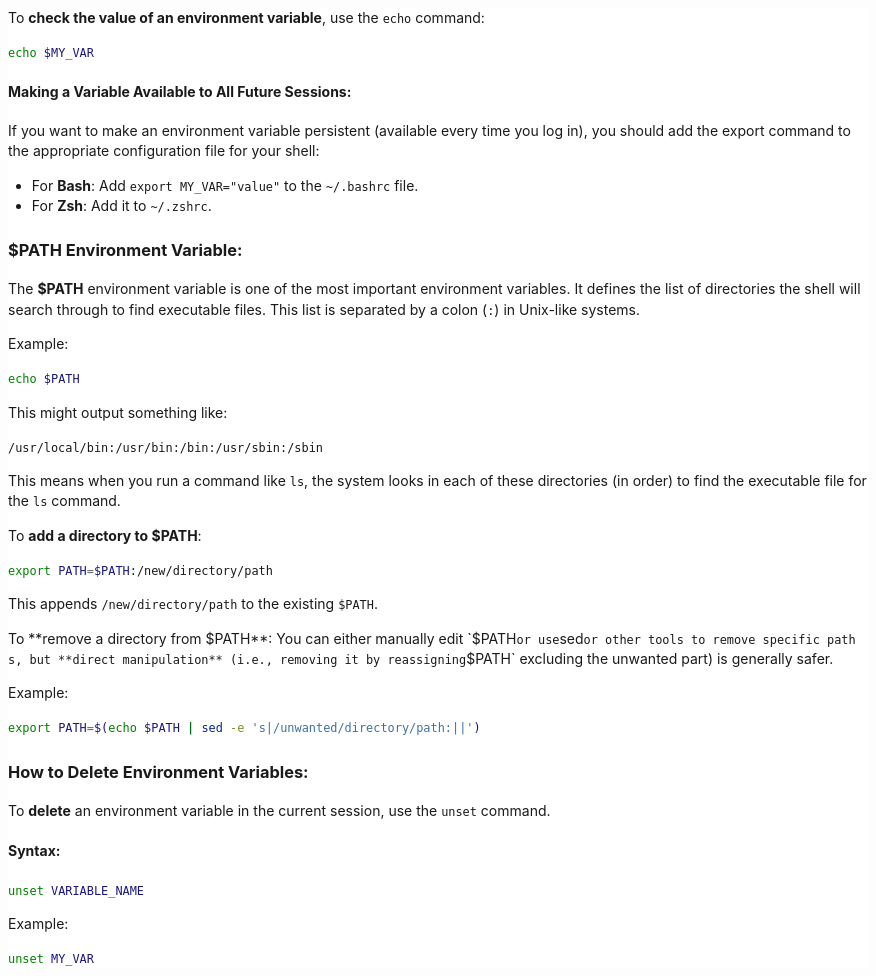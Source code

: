 To **check the value of an environment variable**, use the `echo` command:
```bash
echo $MY_VAR
```

#### Making a Variable Available to All Future Sessions:
If you want to make an environment variable persistent (available every time you log in), you should add the export command to the appropriate configuration file for your shell:

- For **Bash**: Add `export MY_VAR="value"` to the `~/.bashrc` file.
- For **Zsh**: Add it to `~/.zshrc`.

### $PATH Environment Variable:

The **$PATH** environment variable is one of the most important environment variables. It defines the list of directories the shell will search through to find executable files. This list is separated by a colon (`:`) in Unix-like systems.

Example:
```bash
echo $PATH
```
This might output something like:
```
/usr/local/bin:/usr/bin:/bin:/usr/sbin:/sbin
```

This means when you run a command like `ls`, the system looks in each of these directories (in order) to find the executable file for the `ls` command.

To **add a directory to $PATH**:
```bash
export PATH=$PATH:/new/directory/path
```
This appends `/new/directory/path` to the existing `$PATH`.

To **remove a directory from $PATH**:
You can either manually edit `$PATH` or use `sed` or other tools to remove specific paths, but **direct manipulation** (i.e., removing it by reassigning `$PATH` excluding the unwanted part) is generally safer.

Example:
```bash
export PATH=$(echo $PATH | sed -e 's|/unwanted/directory/path:||')
```

### How to Delete Environment Variables:

To **delete** an environment variable in the current session, use the `unset` command.

#### Syntax:
```bash
unset VARIABLE_NAME
```

Example:
```bash
unset MY_VAR
```
